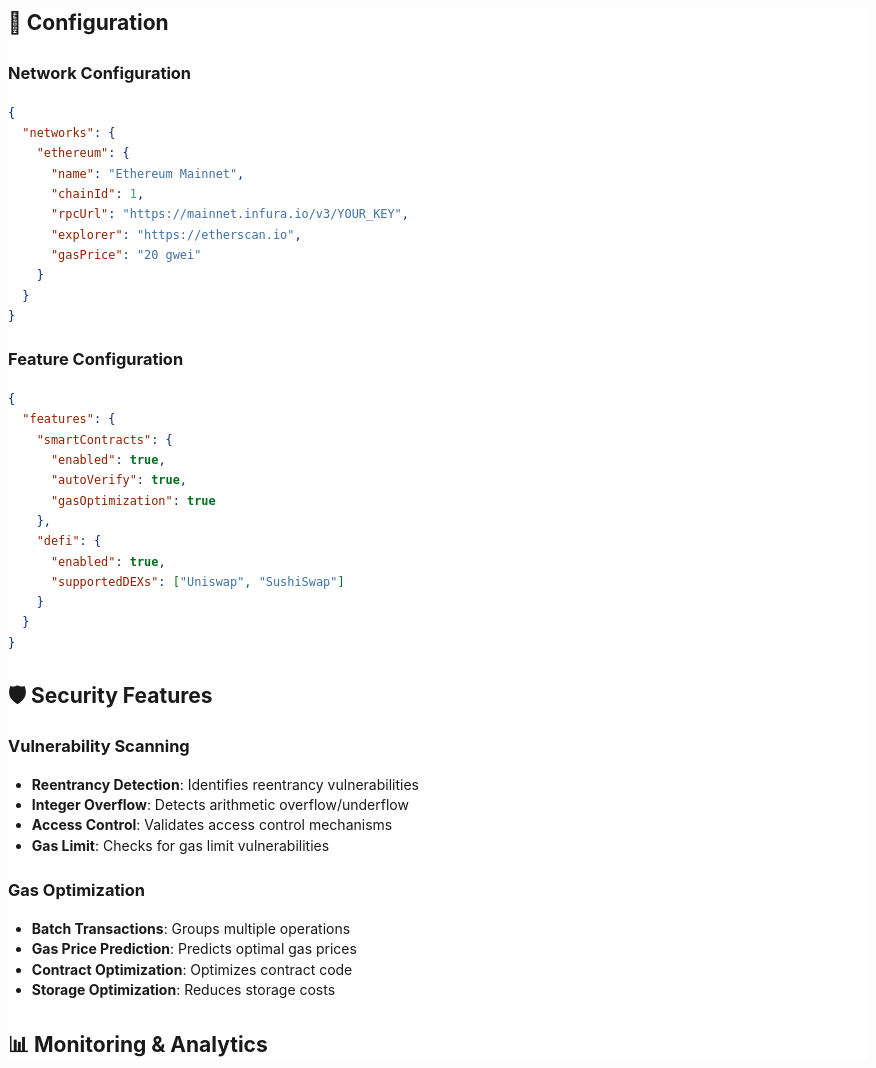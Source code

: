 ## 🔧 Configuration

### Network Configuration
```json
{
  "networks": {
    "ethereum": {
      "name": "Ethereum Mainnet",
      "chainId": 1,
      "rpcUrl": "https://mainnet.infura.io/v3/YOUR_KEY",
      "explorer": "https://etherscan.io",
      "gasPrice": "20 gwei"
    }
  }
}
```

### Feature Configuration
```json
{
  "features": {
    "smartContracts": {
      "enabled": true,
      "autoVerify": true,
      "gasOptimization": true
    },
    "defi": {
      "enabled": true,
      "supportedDEXs": ["Uniswap", "SushiSwap"]
    }
  }
}
```

## 🛡️ Security Features

### Vulnerability Scanning
- **Reentrancy Detection**: Identifies reentrancy vulnerabilities
- **Integer Overflow**: Detects arithmetic overflow/underflow
- **Access Control**: Validates access control mechanisms
- **Gas Limit**: Checks for gas limit vulnerabilities

### Gas Optimization
- **Batch Transactions**: Groups multiple operations
- **Gas Price Prediction**: Predicts optimal gas prices
- **Contract Optimization**: Optimizes contract code
- **Storage Optimization**: Reduces storage costs

## 📊 Monitoring & Analytics
